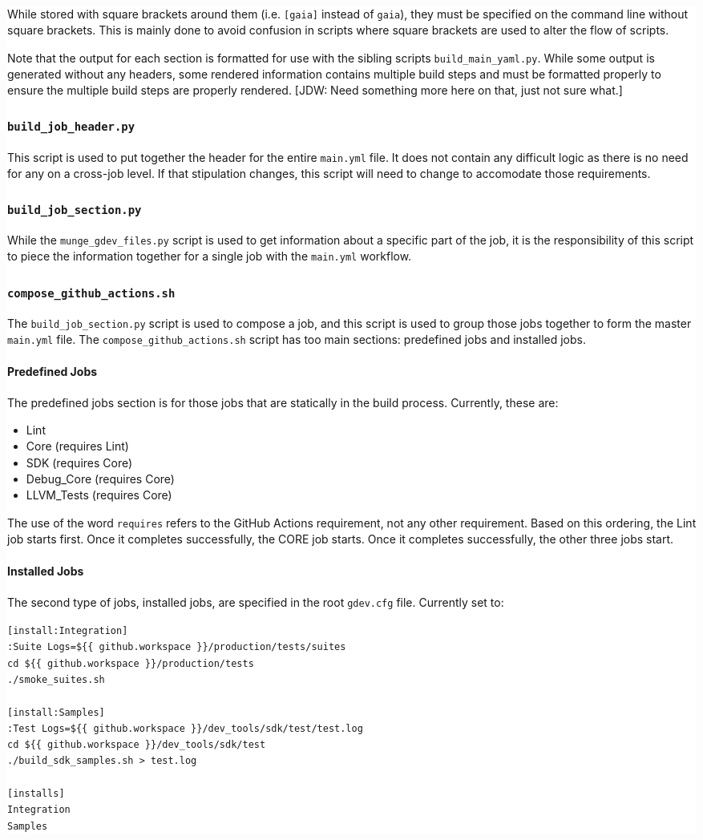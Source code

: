 While stored with square brackets around them (i.e. `[gaia]` instead of `gaia`), they must be specified on the command line without square brackets.
This is mainly done to avoid confusion in scripts where square brackets are used to alter the flow of scripts.

Note that the output for each section is formatted for use with the sibling scripts `build_main_yaml.py`.
While some output is generated without any headers, some rendered information contains multiple build steps and must be formatted properly to ensure the multiple build steps are properly rendered.
[JDW: Need something more here on that, just not sure what.]

### `build_job_header.py`

This script is used to put together the header for the entire `main.yml` file.
It does not contain any difficult logic as there is no need for any on a cross-job level.
If that stipulation changes, this script will need to change to accomodate those requirements.

### `build_job_section.py`

While the `munge_gdev_files.py` script is used to get information about a specific part of the job, it is the responsibility of this script to piece the information together for a single job with the `main.yml` workflow.

### `compose_github_actions.sh`

The `build_job_section.py` script is used to compose a job, and this script is used to group those jobs together to form the master `main.yml` file.
The `compose_github_actions.sh` script has too main sections: predefined jobs and installed jobs.

#### Predefined Jobs

The predefined jobs section is for those jobs that are statically in the build process.
Currently, these are:

- Lint
- Core (requires Lint)
- SDK (requires Core)
- Debug_Core (requires Core)
- LLVM_Tests (requires Core)

The use of the word `requires` refers to the GitHub Actions requirement, not any other requirement.
Based on this ordering, the Lint job starts first.
Once it completes successfully, the CORE job starts.
Once it completes successfully, the other three jobs start.

#### Installed Jobs

The second type of jobs, installed jobs, are specified in the root `gdev.cfg` file.
Currently set to:

```
[install:Integration]
:Suite Logs=${{ github.workspace }}/production/tests/suites
cd ${{ github.workspace }}/production/tests
./smoke_suites.sh

[install:Samples]
:Test Logs=${{ github.workspace }}/dev_tools/sdk/test/test.log
cd ${{ github.workspace }}/dev_tools/sdk/test
./build_sdk_samples.sh > test.log

[installs]
Integration
Samples
```
